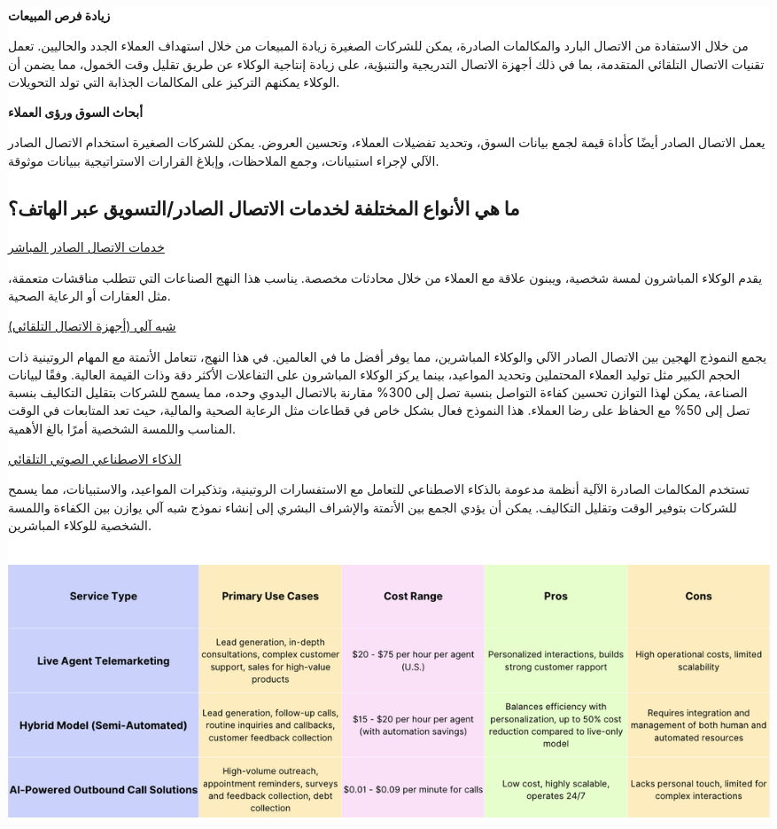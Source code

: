 **زيادة فرص المبيعات**

من خلال الاستفادة من الاتصال البارد والمكالمات الصادرة، يمكن للشركات الصغيرة زيادة المبيعات من خلال استهداف العملاء الجدد والحاليين. تعمل تقنيات الاتصال التلقائي المتقدمة، بما في ذلك أجهزة الاتصال التدريجية والتنبؤية، على زيادة إنتاجية الوكلاء عن طريق تقليل وقت الخمول، مما يضمن أن الوكلاء يمكنهم التركيز على المكالمات الجذابة التي تولد التحويلات.

**أبحاث السوق ورؤى العملاء**

يعمل الاتصال الصادر أيضًا كأداة قيمة لجمع بيانات السوق، وتحديد تفضيلات العملاء، وتحسين العروض. يمكن للشركات الصغيرة استخدام الاتصال الصادر الآلي لإجراء استبيانات، وجمع الملاحظات، وإبلاغ القرارات الاستراتيجية ببيانات موثوقة.


## ما هي الأنواع المختلفة لخدمات الاتصال الصادر/التسويق عبر الهاتف؟

[خدمات الاتصال الصادر المباشر](https://seasalt.ai/blog/live-outbound-inhouse-outsourced/)

يقدم الوكلاء المباشرون لمسة شخصية، ويبنون علاقة مع العملاء من خلال محادثات مخصصة. يناسب هذا النهج الصناعات التي تتطلب مناقشات متعمقة، مثل العقارات أو الرعاية الصحية.

[شبه آلي (أجهزة الاتصال التلقائي)](https://seasalt.ai/blog/auto-dialer-outbound/)

يجمع النموذج الهجين بين الاتصال الصادر الآلي والوكلاء المباشرين، مما يوفر أفضل ما في العالمين. في هذا النهج، تتعامل الأتمتة مع المهام الروتينية ذات الحجم الكبير مثل توليد العملاء المحتملين وتحديد المواعيد، بينما يركز الوكلاء المباشرون على التفاعلات الأكثر دقة وذات القيمة العالية. وفقًا لبيانات الصناعة، يمكن لهذا التوازن تحسين كفاءة التواصل بنسبة تصل إلى 300% مقارنة بالاتصال اليدوي وحده، مما يسمح للشركات بتقليل التكاليف بنسبة تصل إلى 50% مع الحفاظ على رضا العملاء. هذا النموذج فعال بشكل خاص في قطاعات مثل الرعاية الصحية والمالية، حيث تعد المتابعات في الوقت المناسب واللمسة الشخصية أمرًا بالغ الأهمية.

[الذكاء الاصطناعي الصوتي التلقائي](https://seasalt.ai/blog/104-ai-live-outbound/)

تستخدم المكالمات الصادرة الآلية أنظمة مدعومة بالذكاء الاصطناعي للتعامل مع الاستفسارات الروتينية، وتذكيرات المواعيد، والاستبيانات، مما يسمح للشركات بتوفير الوقت وتقليل التكاليف. يمكن أن يؤدي الجمع بين الأتمتة والإشراف البشري إلى إنشاء نموذج شبه آلي يوازن بين الكفاءة واللمسة الشخصية للوكلاء المباشرين.


<br/>

<center>
<div style="background-color: #ffffff;">
<img height="100%" width="100%" src="/images/blog/107-why-outbound-call-sm-business/service-comparison.png"  alt="خدمة المكالمات الصادرة | مقارنة الخدمات">
</div>
</center>
